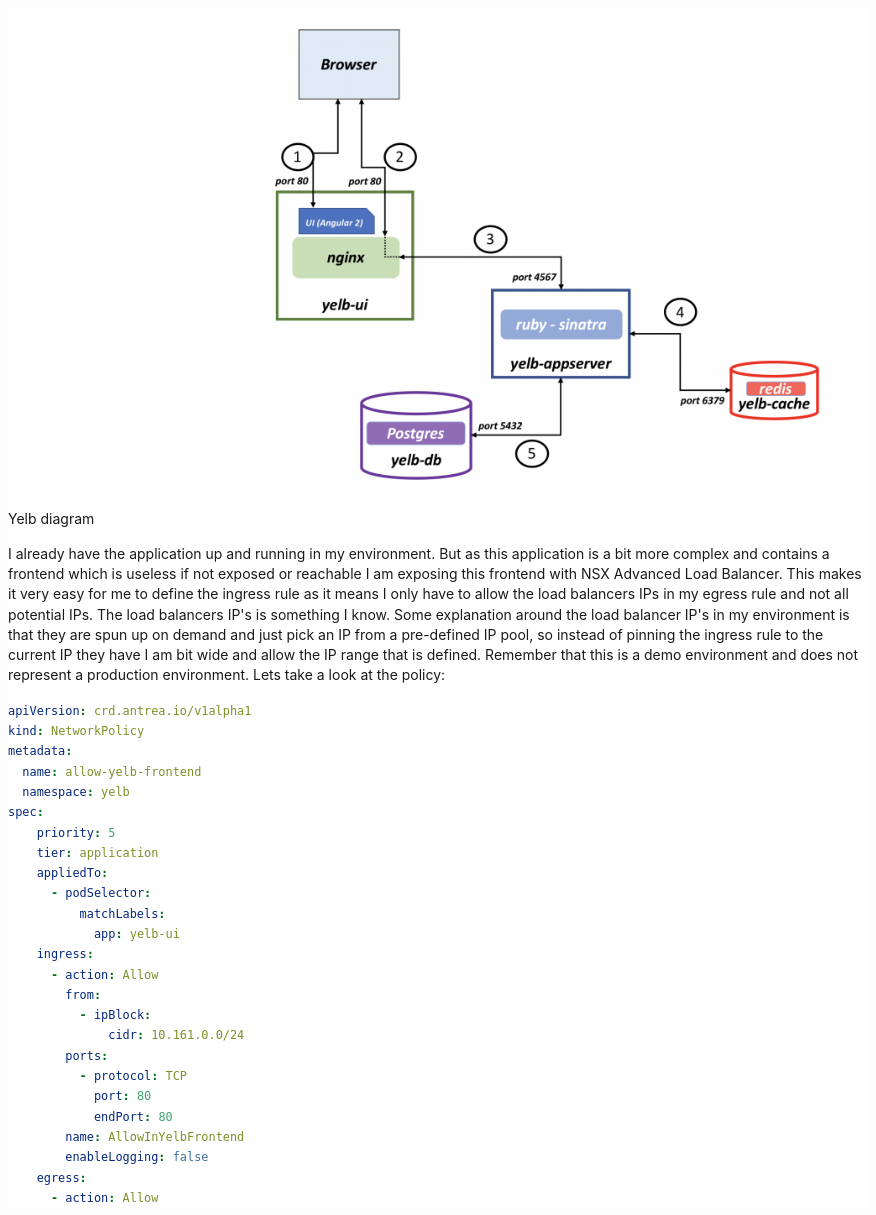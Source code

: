 ![](images/fig-1a-1024x574.png)

Yelb diagram

I already have the application up and running in my environment. But as this application is a bit more complex and contains a frontend which is useless if not exposed or reachable I am exposing this frontend with NSX Advanced Load Balancer. This makes it very easy for me to define the ingress rule as it means I only have to allow the load balancers IPs in my egress rule and not all potential IPs. The load balancers IP's is something I know. Some explanation around the load balancer IP's in my environment is that they are spun up on demand and just pick an IP from a pre-defined IP pool, so instead of pinning the ingress rule to the current IP they have I am bit wide and allow the IP range that is defined. Remember that this is a demo environment and does not represent a production environment. Lets take a look at the policy:  

```yaml
apiVersion: crd.antrea.io/v1alpha1
kind: NetworkPolicy
metadata:
  name: allow-yelb-frontend
  namespace: yelb
spec:
    priority: 5
    tier: application
    appliedTo:
      - podSelector:
          matchLabels:
            app: yelb-ui
    ingress:
      - action: Allow
        from:
          - ipBlock:
              cidr: 10.161.0.0/24
        ports:
          - protocol: TCP
            port: 80
            endPort: 80
        name: AllowInYelbFrontend
        enableLogging: false
    egress:
      - action: Allow
```